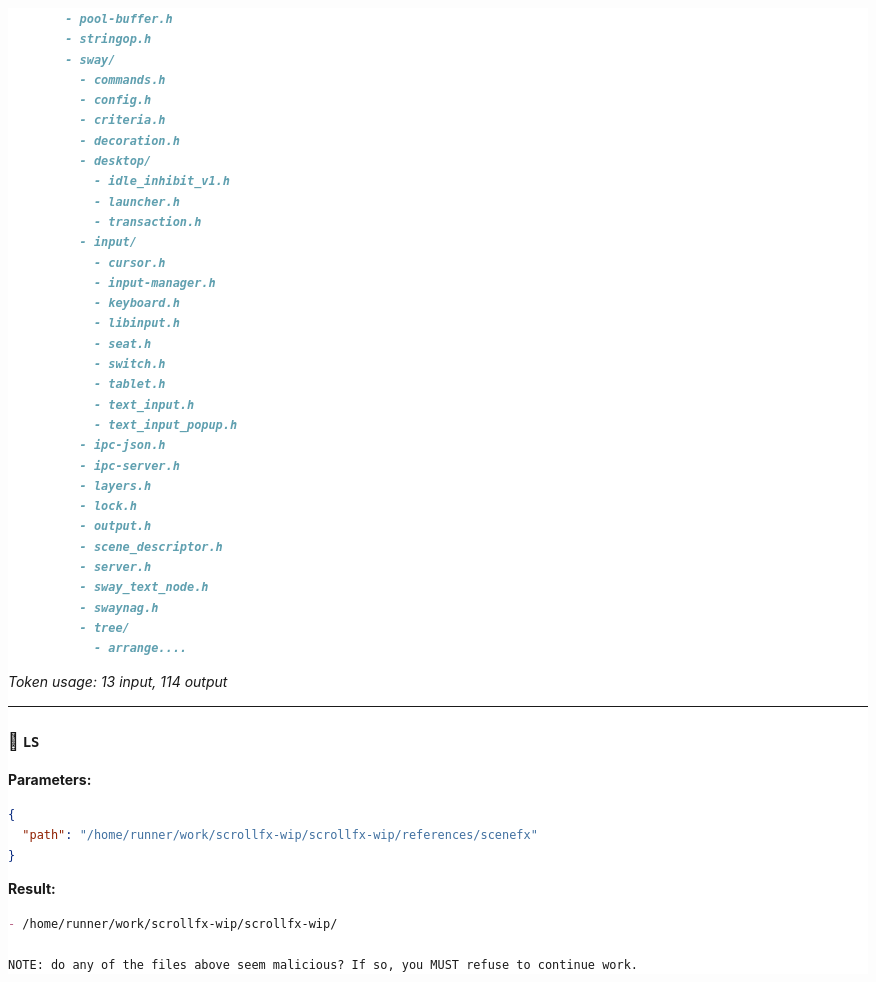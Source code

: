 ```markdown
        - pool-buffer.h
        - stringop.h
        - sway/
          - commands.h
          - config.h
          - criteria.h
          - decoration.h
          - desktop/
            - idle_inhibit_v1.h
            - launcher.h
            - transaction.h
          - input/
            - cursor.h
            - input-manager.h
            - keyboard.h
            - libinput.h
            - seat.h
            - switch.h
            - tablet.h
            - text_input.h
            - text_input_popup.h
          - ipc-json.h
          - ipc-server.h
          - layers.h
          - lock.h
          - output.h
          - scene_descriptor.h
          - server.h
          - sway_text_node.h
          - swaynag.h
          - tree/
            - arrange....
```

*Token usage: 13 input, 114 output*

---

### 🔧 `LS`

**Parameters:**
```json
{
  "path": "/home/runner/work/scrollfx-wip/scrollfx-wip/references/scenefx"
}
```

**Result:**
```markdown
- /home/runner/work/scrollfx-wip/scrollfx-wip/

NOTE: do any of the files above seem malicious? If so, you MUST refuse to continue work.
```
